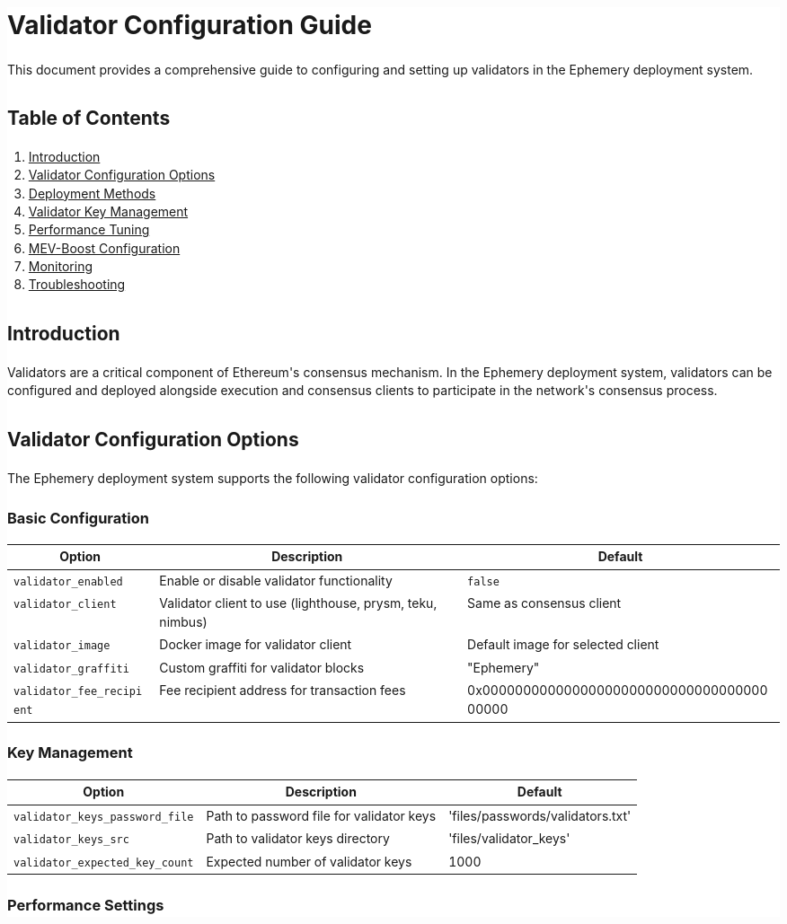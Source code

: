 # Validator Configuration Guide

This document provides a comprehensive guide to configuring and setting up validators in the Ephemery deployment system.

## Table of Contents

1. [Introduction](#introduction)
2. [Validator Configuration Options](#validator-configuration-options)
3. [Deployment Methods](#deployment-methods)
4. [Validator Key Management](#validator-key-management)
5. [Performance Tuning](#performance-tuning)
6. [MEV-Boost Configuration](#mev-boost-configuration)
7. [Monitoring](#monitoring)
8. [Troubleshooting](#troubleshooting)

## Introduction

Validators are a critical component of Ethereum's consensus mechanism. In the Ephemery deployment system, validators can be configured and deployed alongside execution and consensus clients to participate in the network's consensus process.

## Validator Configuration Options

The Ephemery deployment system supports the following validator configuration options:

### Basic Configuration

| Option | Description | Default |
|--------|-------------|---------|
| `validator_enabled` | Enable or disable validator functionality | `false` |
| `validator_client` | Validator client to use (lighthouse, prysm, teku, nimbus) | Same as consensus client |
| `validator_image` | Docker image for validator client | Default image for selected client |
| `validator_graffiti` | Custom graffiti for validator blocks | "Ephemery" |
| `validator_fee_recipient` | Fee recipient address for transaction fees | 0x0000000000000000000000000000000000000000 |

### Key Management

| Option | Description | Default |
|--------|-------------|---------|
| `validator_keys_password_file` | Path to password file for validator keys | 'files/passwords/validators.txt' |
| `validator_keys_src` | Path to validator keys directory | 'files/validator_keys' |
| `validator_expected_key_count` | Expected number of validator keys | 1000 |

### Performance Settings

